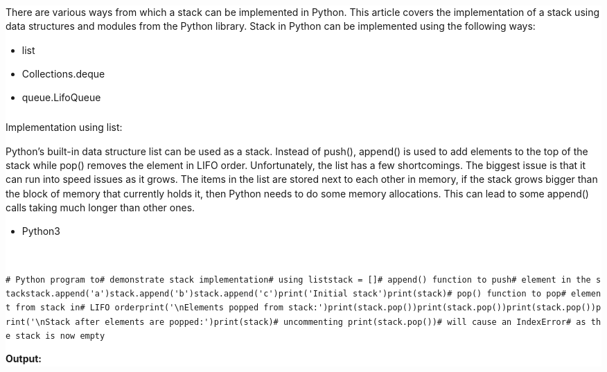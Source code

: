 <span class="text-4505230f--TextH400-3033861f--textContentFamily-49a318e1"><span data-key="81ddfe9a8e9b44f7ba45225cdcd887d4"><span data-offset-key="81ddfe9a8e9b44f7ba45225cdcd887d4:0">There are various ways from which a stack can be implemented in Python. This article covers the implementation of a stack using data structures and modules from the Python library. Stack in Python can be implemented using the following ways:</span></span></span>

-   <span class="text-4505230f--TextH400-3033861f--textContentFamily-49a318e1"><span data-key="439c97e4d0fb47008fdfe6f2e4a2f2c9"><span data-offset-key="439c97e4d0fb47008fdfe6f2e4a2f2c9:0">list</span></span></span>

-   <span class="text-4505230f--TextH400-3033861f--textContentFamily-49a318e1"><span data-key="d640402889e2490ea2ed7b48dabca66d"><span data-offset-key="d640402889e2490ea2ed7b48dabca66d:0">Collections.deque</span></span></span>

-   <span class="text-4505230f--TextH400-3033861f--textContentFamily-49a318e1"><span data-key="199da7580aec48afbb7e316dddf92684"><span data-offset-key="199da7580aec48afbb7e316dddf92684:0">queue.LifoQueue</span></span></span>

### 

<span class="text-4505230f--HeadingH400-686c0942--textContentFamily-49a318e1"><span data-key="19d6e75de47044dda7d350b4e9f6057f"><span data-offset-key="19d6e75de47044dda7d350b4e9f6057f:0">Implementation using list:</span></span></span>

<span class="text-4505230f--TextH400-3033861f--textContentFamily-49a318e1"><span data-key="cf70ea82532144999240b0aff1c57dae"><span data-offset-key="cf70ea82532144999240b0aff1c57dae:0">Python’s built-in data structure list can be used as a stack. Instead of push(), append() is used to add elements to the top of the stack while pop() removes the element in LIFO order. Unfortunately, the list has a few shortcomings. The biggest issue is that it can run into speed issues as it grows. The items in the list are stored next to each other in memory, if the stack grows bigger than the block of memory that currently holds it, then Python needs to do some memory allocations. This can lead to some append() calls taking much longer than other ones.</span></span></span>

-   <span class="text-4505230f--TextH400-3033861f--textContentFamily-49a318e1"><span data-key="3e5385ba0a3749fd9ba348156184316c"><span data-offset-key="3e5385ba0a3749fd9ba348156184316c:0">Python3</span></span></span>

<span class="text-4505230f--TextH400-3033861f--textContentFamily-49a318e1"><span data-key="171c9a126f584443ae109c8a1a31ba08"><span data-offset-key="171c9a126f584443ae109c8a1a31ba08:0"><span data-slate-zero-width="n">​</span></span></span></span>

    # Python program to# demonstrate stack implementation# using list​​stack = []​# append() function to push# element in the stackstack.append('a')stack.append('b')stack.append('c')​print('Initial stack')print(stack)​# pop() function to pop# element from stack in# LIFO orderprint('\nElements popped from stack:')print(stack.pop())print(stack.pop())print(stack.pop())​print('\nStack after elements are popped:')print(stack)​# uncommenting print(stack.pop())# will cause an IndexError# as the stack is now empty​

<span class="text-4505230f--TextH400-3033861f--textContentFamily-49a318e1"><span data-key="8a1e7230237b4498a933a5a4c79c534a"><span data-offset-key="8a1e7230237b4498a933a5a4c79c534a:0">**Output:**</span></span></span>
